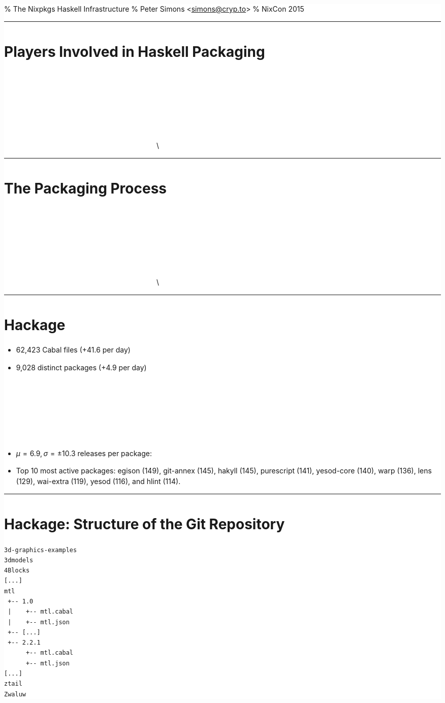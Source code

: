 % The Nixpkgs Haskell Infrastructure
% Peter Simons \<simons@cryp.to\>
% NixCon 2015

-------------------------------------------------------------------------------

# Players Involved in Haskell Packaging

![](pipeline-overview.pdf)\


-------------------------------------------------------------------------------

# The Packaging Process

![](pipeline-details.pdf)\


-------------------------------------------------------------------------------

# Hackage

- 62,423 Cabal files (+41.6 per day)

- 9,028 distinct packages (+4.9 per day)

- $\mu=6.9, \sigma=\pm 10.3$ releases per package:
  ![](hackage-version-boxplot.pdf)

- Top 10 most active packages: egison (149), git-annex (145), hakyll (145),
  purescript (141), yesod-core (140), warp (136), lens (129), wai-extra (119),
  yesod (116), and hlint (114).

-------------------------------------------------------------------------------

# Hackage: Structure of the Git Repository

    3d-graphics-examples
    3dmodels
    4Blocks
    [...]
    mtl
     +-- 1.0
     |    +-- mtl.cabal
     |    +-- mtl.json
     +-- [...]
     +-- 2.2.1
          +-- mtl.cabal
          +-- mtl.json
    [...]
    ztail
    Zwaluw
